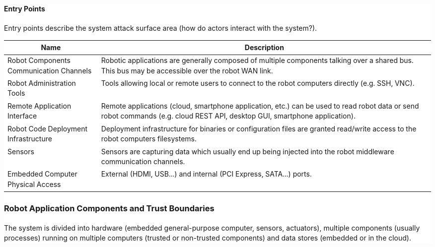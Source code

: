 </div>

#### Entry Points

Entry points describe the system attack surface area (how do actors interact
with the system?).

<div class="table">
<table class="table">
  <thead>
    <th>Name</th>
    <th>Description</th>
  </thead>
  <tr>
    <td>Robot Components Communication Channels</td>
    <td>Robotic applications are generally composed of multiple components
    talking over a shared bus. This bus may be accessible over the robot
    WAN link.</td>
  </tr>
  <tr>
    <td>Robot Administration Tools</td>
    <td>Tools allowing local or remote users to connect to the robot
    computers directly (e.g. SSH, VNC).</td>
  </tr>
  <tr>
    <td>Remote Application Interface</td>
    <td>Remote applications (cloud, smartphone application, etc.) can be
    used to read robot data or send robot commands (e.g. cloud REST API,
    desktop GUI, smartphone application).</td>
  </tr>
  <tr>
    <td>Robot Code Deployment Infrastructure</td>
    <td>Deployment infrastructure for binaries or configuration files are
    granted read/write access to the robot computers filesystems.</td>
  </tr>
  <tr>
    <td>Sensors</td>
    <td>Sensors are capturing data which usually end up being injected into
    the robot middleware communication channels.</td>
  </tr>
  <tr>
    <td>Embedded Computer Physical Access</td>
    <td>External (HDMI, USB...) and internal (PCI Express, SATA...) ports.</td>
  </tr>
</table>
</div>

### Robot Application Components and Trust Boundaries

The system is divided into hardware (embedded general-purpose computer, sensors, actuators), multiple components
(usually processes) running on multiple computers (trusted or non-trusted
components) and data stores (embedded or in the cloud).
